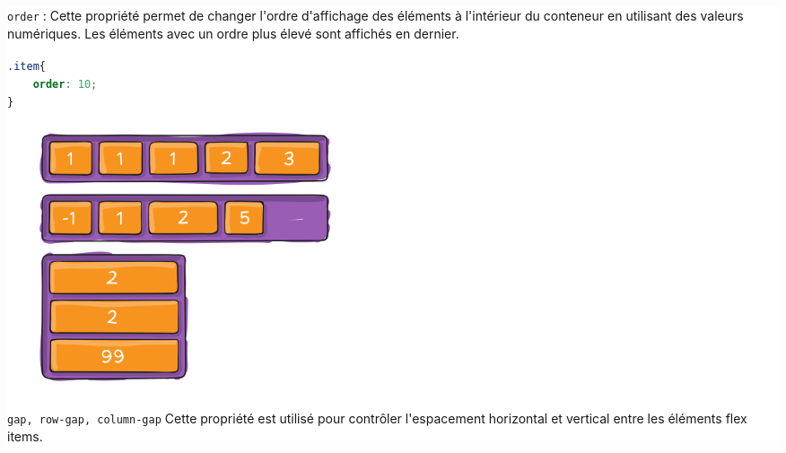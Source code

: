 `order` : Cette propriété permet de changer l'ordre d'affichage des éléments à l'intérieur du conteneur en utilisant des valeurs numériques. Les éléments avec un ordre plus élevé sont affichés en dernier.

```css
.item{
    order: 10;
}
```
<img src="./cours\Ressources\flexbox/flex-order.svg" alt="flex-order" width="400" height="300">

`gap, row-gap, column-gap` Cette propriété est utilisé  pour contrôler l'espacement horizontal et vertical entre les éléments flex items.
